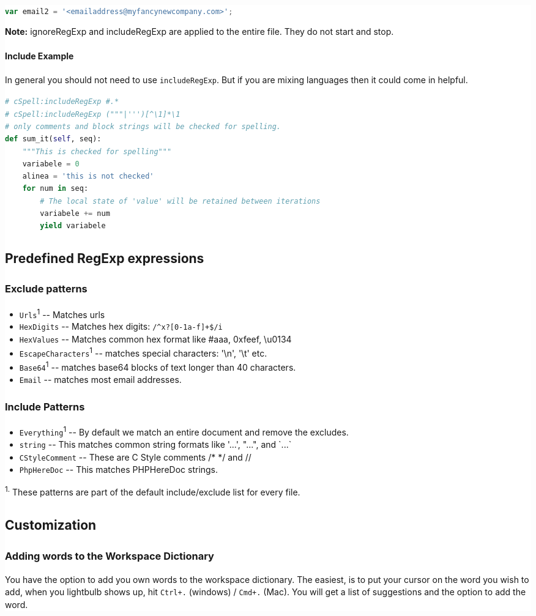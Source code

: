 ```javascript
var email2 = '<emailaddress@myfancynewcompany.com>';
```

**Note:** ignoreRegExp and includeRegExp are applied to the entire file.  They do not start and stop.

#### Include Example

In general you should not need to use `includeRegExp`. But if you are mixing languages then it could come in helpful.

```Python
# cSpell:includeRegExp #.*
# cSpell:includeRegExp ("""|''')[^\1]*\1
# only comments and block strings will be checked for spelling.
def sum_it(self, seq):
    """This is checked for spelling"""
    variabele = 0
    alinea = 'this is not checked'
    for num in seq:
        # The local state of 'value' will be retained between iterations
        variabele += num
        yield variabele
```


## Predefined RegExp expressions

### Exclude patterns
* `Urls`<sup>1</sup> -- Matches urls
* `HexDigits` -- Matches hex digits: `/^x?[0-1a-f]+$/i`
* `HexValues` -- Matches common hex format like #aaa, 0xfeef, \\u0134
* `EscapeCharacters`<sup>1</sup> -- matches special characters: '\\n', '\\t' etc.
* `Base64`<sup>1</sup> -- matches base64 blocks of text longer than 40 characters.
* `Email` -- matches most email addresses.

### Include Patterns
* `Everything`<sup>1</sup> -- By default we match an entire document and remove the excludes.
* `string` -- This matches common string formats like '...', "...", and \`...\`
* `CStyleComment` -- These are C Style comments /* */ and //
* `PhpHereDoc` -- This matches PHPHereDoc strings.

<sup>1.</sup> These patterns are part of the default include/exclude list for every file.

## Customization

### Adding words to the Workspace Dictionary

You have the option to add you own words to the workspace dictionary.  The easiest, is to put your cursor
on the word you wish to add, when you lightbulb shows up, hit `Ctrl+.` (windows) / `Cmd+.` (Mac).  You will get a list
of suggestions and the option to add the word.
